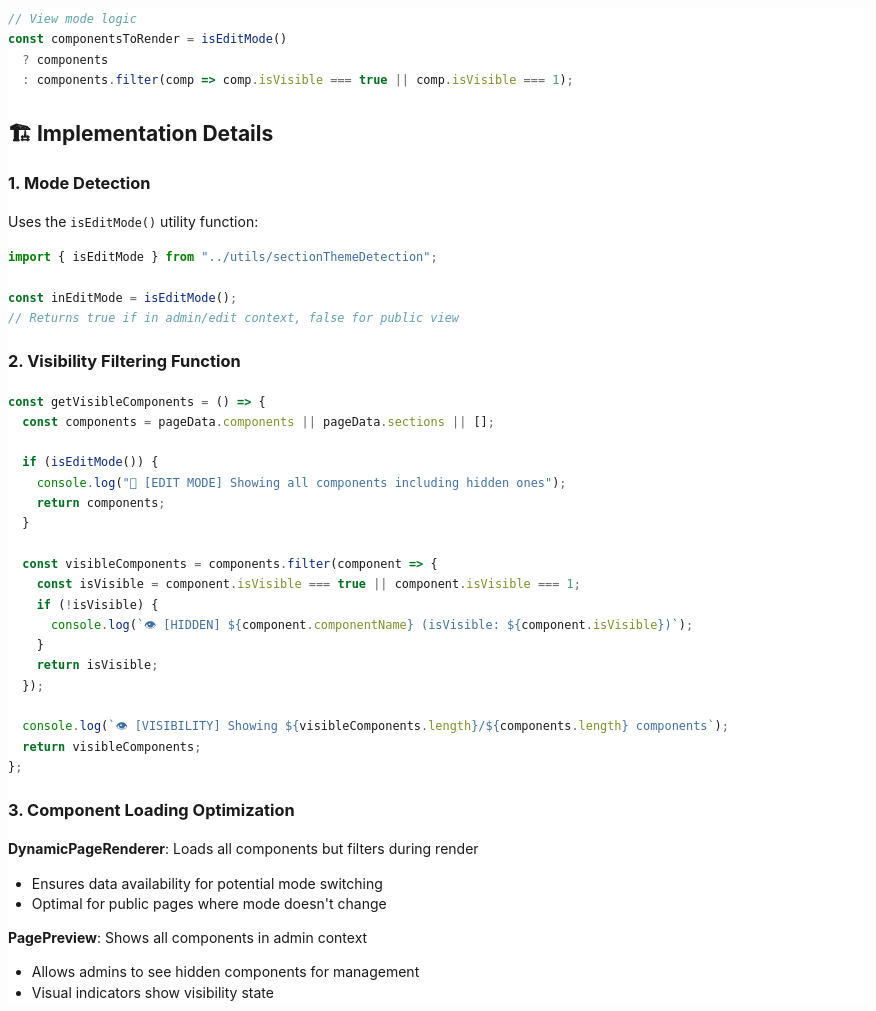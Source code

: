 ```jsx
// View mode logic
const componentsToRender = isEditMode()
  ? components
  : components.filter(comp => comp.isVisible === true || comp.isVisible === 1);
```

## 🏗️ Implementation Details

### 1. Mode Detection

Uses the `isEditMode()` utility function:

```javascript
import { isEditMode } from "../utils/sectionThemeDetection";

const inEditMode = isEditMode();
// Returns true if in admin/edit context, false for public view
```

### 2. Visibility Filtering Function

```javascript
const getVisibleComponents = () => {
  const components = pageData.components || pageData.sections || [];
  
  if (isEditMode()) {
    console.log("🔧 [EDIT MODE] Showing all components including hidden ones");
    return components;
  }
  
  const visibleComponents = components.filter(component => {
    const isVisible = component.isVisible === true || component.isVisible === 1;
    if (!isVisible) {
      console.log(`👁️ [HIDDEN] ${component.componentName} (isVisible: ${component.isVisible})`);
    }
    return isVisible;
  });
  
  console.log(`👁️ [VISIBILITY] Showing ${visibleComponents.length}/${components.length} components`);
  return visibleComponents;
};
```

### 3. Component Loading Optimization

**DynamicPageRenderer**: Loads all components but filters during render
- Ensures data availability for potential mode switching
- Optimal for public pages where mode doesn't change

**PagePreview**: Shows all components in admin context
- Allows admins to see hidden components for management
- Visual indicators show visibility state
